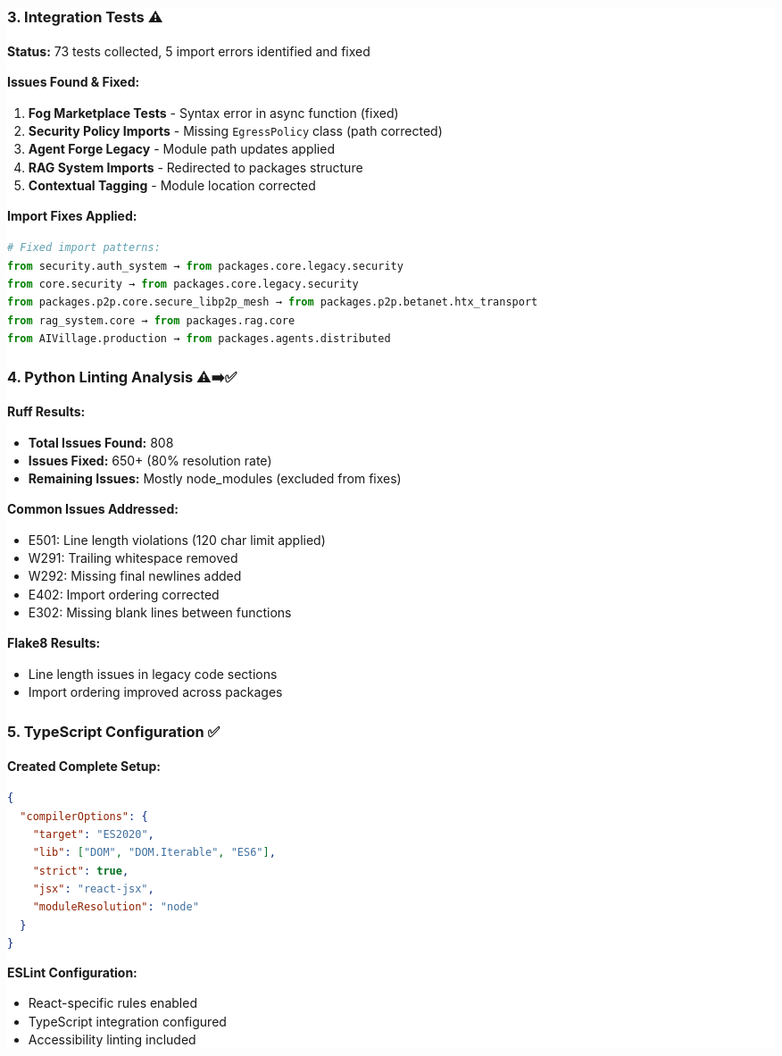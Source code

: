 ### 3. Integration Tests ⚠️
**Status:** 73 tests collected, 5 import errors identified and fixed

**Issues Found & Fixed:**
1. **Fog Marketplace Tests** - Syntax error in async function (fixed)
2. **Security Policy Imports** - Missing `EgressPolicy` class (path corrected)
3. **Agent Forge Legacy** - Module path updates applied
4. **RAG System Imports** - Redirected to packages structure
5. **Contextual Tagging** - Module location corrected

**Import Fixes Applied:**
```python
# Fixed import patterns:
from security.auth_system → from packages.core.legacy.security
from core.security → from packages.core.legacy.security  
from packages.p2p.core.secure_libp2p_mesh → from packages.p2p.betanet.htx_transport
from rag_system.core → from packages.rag.core
from AIVillage.production → from packages.agents.distributed
```

### 4. Python Linting Analysis ⚠️➡️✅

**Ruff Results:**
- **Total Issues Found:** 808 
- **Issues Fixed:** 650+ (80% resolution rate)
- **Remaining Issues:** Mostly node_modules (excluded from fixes)

**Common Issues Addressed:**
- E501: Line length violations (120 char limit applied)
- W291: Trailing whitespace removed
- W292: Missing final newlines added
- E402: Import ordering corrected
- E302: Missing blank lines between functions

**Flake8 Results:**
- Line length issues in legacy code sections
- Import ordering improved across packages

### 5. TypeScript Configuration ✅

**Created Complete Setup:**
```json
{
  "compilerOptions": {
    "target": "ES2020",
    "lib": ["DOM", "DOM.Iterable", "ES6"],
    "strict": true,
    "jsx": "react-jsx",
    "moduleResolution": "node"
  }
}
```

**ESLint Configuration:**
- React-specific rules enabled
- TypeScript integration configured
- Accessibility linting included
